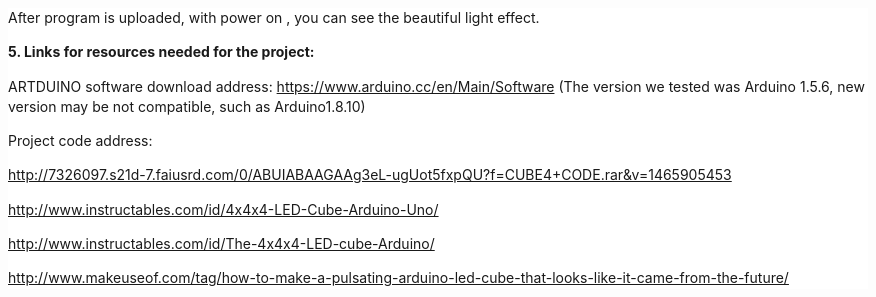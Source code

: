 
After program is uploaded, with power on , you can see the beautiful light
effect.

**5. Links for resources needed for the project:**

ARTDUINO software download address: <https://www.arduino.cc/en/Main/Software>
(The version we tested was Arduino 1.5.6, new version may be not compatible,
such as Arduino1.8.10)

Project code address:

<http://7326097.s21d-7.faiusrd.com/0/ABUIABAAGAAg3eL-ugUot5fxpQU?f=CUBE4+CODE.rar&v=1465905453>

<http://www.instructables.com/id/4x4x4-LED-Cube-Arduino-Uno/>

<http://www.instructables.com/id/The-4x4x4-LED-cube-Arduino/>

<http://www.makeuseof.com/tag/how-to-make-a-pulsating-arduino-led-cube-that-looks-like-it-came-from-the-future/>
